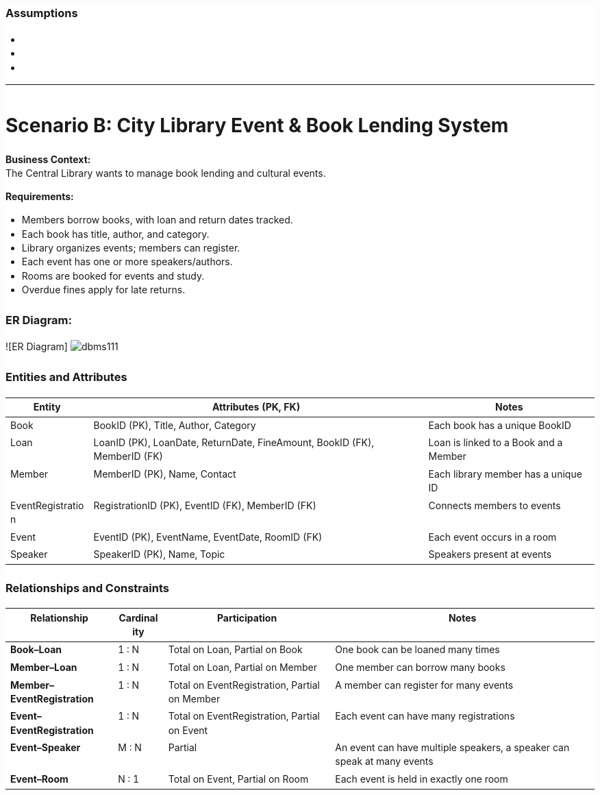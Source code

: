 ### Assumptions
- 
- 
- 

---

# Scenario B: City Library Event & Book Lending System

**Business Context:**  
The Central Library wants to manage book lending and cultural events.

**Requirements:**  
- Members borrow books, with loan and return dates tracked.  
- Each book has title, author, and category.  
- Library organizes events; members can register.  
- Each event has one or more speakers/authors.  
- Rooms are booked for events and study.  
- Overdue fines apply for late returns.

### ER Diagram:

![ER Diagram]
<img width="695" height="407" alt="dbms111" src="https://github.com/user-attachments/assets/a01b6ee6-1846-4ee4-bb57-e7d09f89e343" />




### Entities and Attributes

| Entity                | Attributes (PK, FK)                                                                   | Notes                                 |
| --------------------- | ------------------------------------------------------------------------------------- | ------------------------------------- |
| Book                  | BookID (PK), Title, Author, Category                                                  | Each book has a unique BookID         |
| Loan                  | LoanID (PK), LoanDate, ReturnDate, FineAmount, BookID (FK), MemberID (FK)             | Loan is linked to a Book and a Member |
| Member                | MemberID (PK), Name, Contact                                                          | Each library member has a unique ID   |
| EventRegistration     | RegistrationID (PK), EventID (FK), MemberID (FK)                                      | Connects members to events            |
| Event                 | EventID (PK), EventName, EventDate, RoomID (FK)                                       | Each event occurs in a room           |
| Speaker               | SpeakerID (PK), Name, Topic                                                           | Speakers present at events            |

### Relationships and Constraints

| Relationship                 | Cardinality | Participation                                 | Notes                                                                   |
| ---------------------------- | ----------- | --------------------------------------------- | ----------------------------------------------------------------------- |
| **Book–Loan**                | 1 : N       | Total on Loan, Partial on Book                | One book can be loaned many times                                       |
| **Member–Loan**              | 1 : N       | Total on Loan, Partial on Member              | One member can borrow many books                                        |
| **Member–EventRegistration** | 1 : N       | Total on EventRegistration, Partial on Member | A member can register for many events                                   |
| **Event–EventRegistration**  | 1 : N       | Total on EventRegistration, Partial on Event  | Each event can have many registrations                                  |
| **Event–Speaker**            | M : N       | Partial                                       | An event can have multiple speakers, a speaker can speak at many events |
| **Event–Room**               | N : 1       | Total on Event, Partial on Room               | Each event is held in exactly one room                                  |
